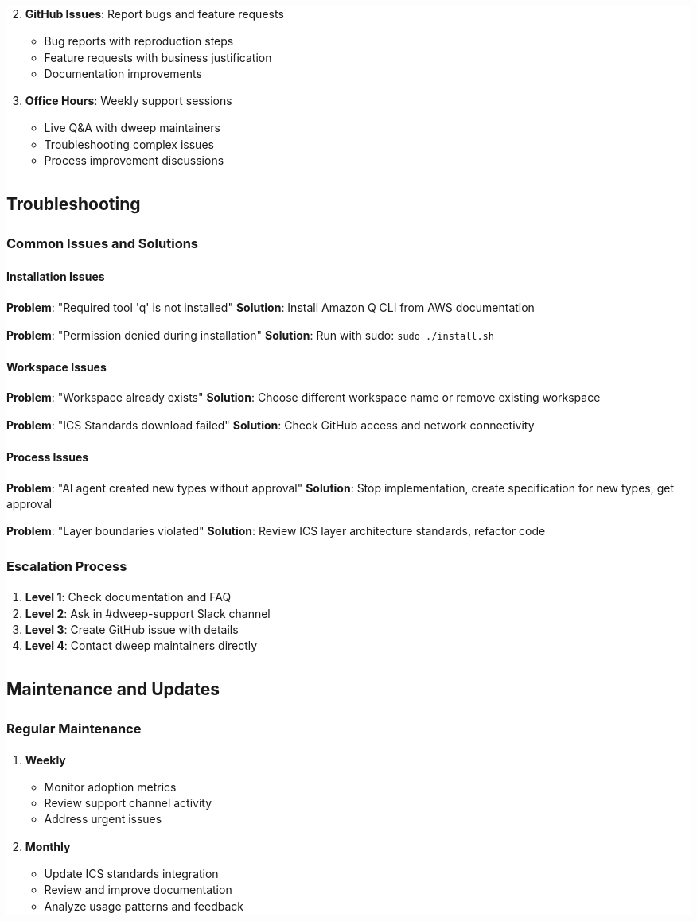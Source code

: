 2. **GitHub Issues**: Report bugs and feature requests
   - Bug reports with reproduction steps
   - Feature requests with business justification
   - Documentation improvements

3. **Office Hours**: Weekly support sessions
   - Live Q&A with dweep maintainers
   - Troubleshooting complex issues
   - Process improvement discussions

## Troubleshooting

### Common Issues and Solutions

#### Installation Issues
**Problem**: "Required tool 'q' is not installed"
**Solution**: Install Amazon Q CLI from AWS documentation

**Problem**: "Permission denied during installation"
**Solution**: Run with sudo: `sudo ./install.sh`

#### Workspace Issues
**Problem**: "Workspace already exists"
**Solution**: Choose different workspace name or remove existing workspace

**Problem**: "ICS Standards download failed"
**Solution**: Check GitHub access and network connectivity

#### Process Issues
**Problem**: "AI agent created new types without approval"
**Solution**: Stop implementation, create specification for new types, get approval

**Problem**: "Layer boundaries violated"
**Solution**: Review ICS layer architecture standards, refactor code

### Escalation Process

1. **Level 1**: Check documentation and FAQ
2. **Level 2**: Ask in #dweep-support Slack channel
3. **Level 3**: Create GitHub issue with details
4. **Level 4**: Contact dweep maintainers directly

## Maintenance and Updates

### Regular Maintenance

1. **Weekly**
   - Monitor adoption metrics
   - Review support channel activity
   - Address urgent issues

2. **Monthly**
   - Update ICS standards integration
   - Review and improve documentation
   - Analyze usage patterns and feedback
